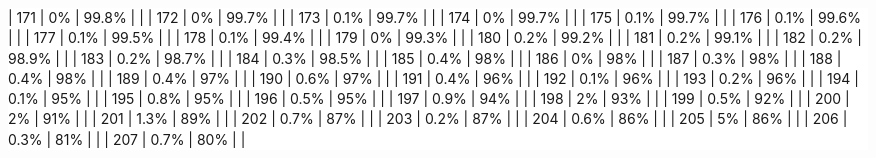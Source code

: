 | 171 | 0% | 99.8% |  |
| 172 | 0% | 99.7% |  |
| 173 | 0.1% | 99.7% |  |
| 174 | 0% | 99.7% |  |
| 175 | 0.1% | 99.7% |  |
| 176 | 0.1% | 99.6% |  |
| 177 | 0.1% | 99.5% |  |
| 178 | 0.1% | 99.4% |  |
| 179 | 0% | 99.3% |  |
| 180 | 0.2% | 99.2% |  |
| 181 | 0.2% | 99.1% |  |
| 182 | 0.2% | 98.9% |  |
| 183 | 0.2% | 98.7% |  |
| 184 | 0.3% | 98.5% |  |
| 185 | 0.4% | 98% |  |
| 186 | 0% | 98% |  |
| 187 | 0.3% | 98% |  |
| 188 | 0.4% | 98% |  |
| 189 | 0.4% | 97% |  |
| 190 | 0.6% | 97% |  |
| 191 | 0.4% | 96% |  |
| 192 | 0.1% | 96% |  |
| 193 | 0.2% | 96% |  |
| 194 | 0.1% | 95% |  |
| 195 | 0.8% | 95% |  |
| 196 | 0.5% | 95% |  |
| 197 | 0.9% | 94% |  |
| 198 | 2% | 93% |  |
| 199 | 0.5% | 92% |  |
| 200 | 2% | 91% |  |
| 201 | 1.3% | 89% |  |
| 202 | 0.7% | 87% |  |
| 203 | 0.2% | 87% |  |
| 204 | 0.6% | 86% |  |
| 205 | 5% | 86% |  |
| 206 | 0.3% | 81% |  |
| 207 | 0.7% | 80% |  |